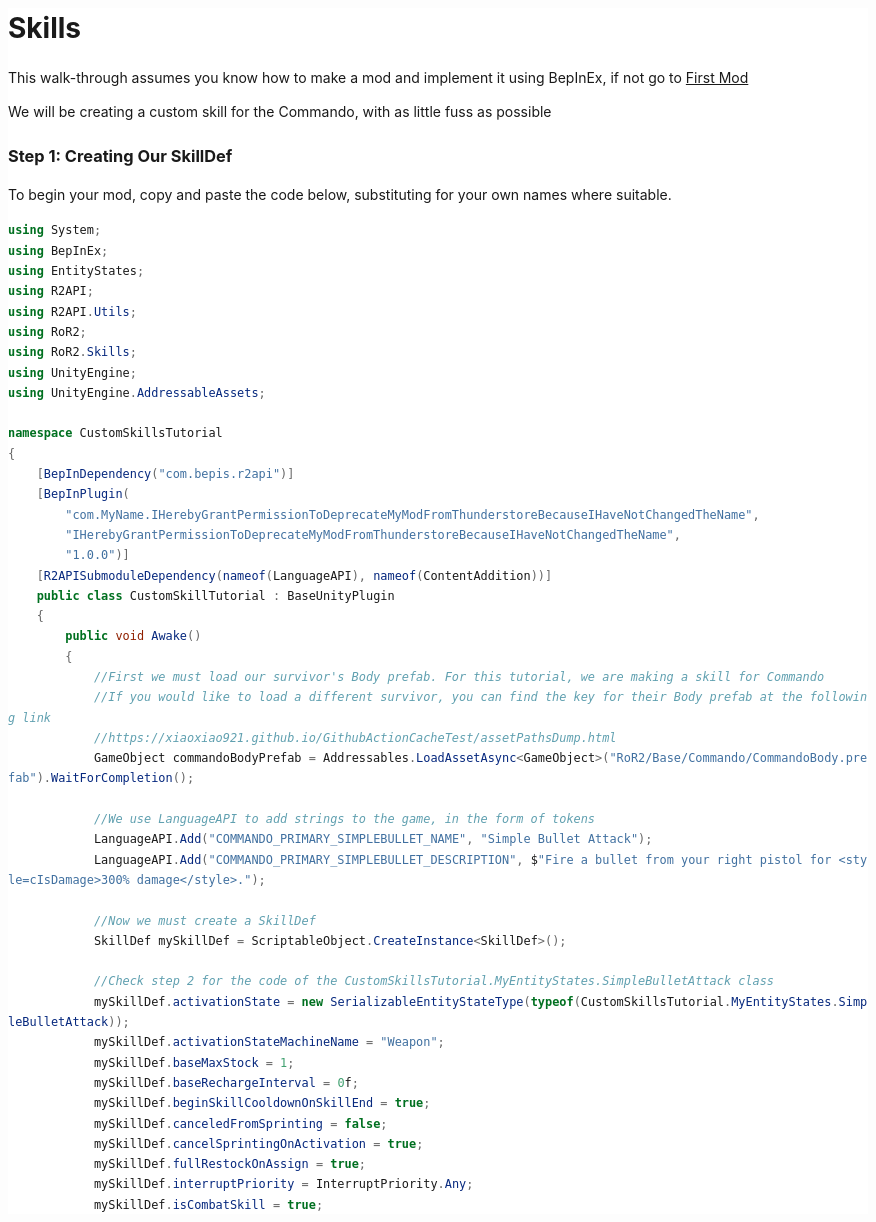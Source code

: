# Skills

This walk-through assumes you know how to make a mod and implement it using BepInEx, if not go to [First Mod](https://risk-of-thunder.github.io/R2Wiki/Mod-Creation/Getting-Started/First-Mod/)

We will be creating a custom skill for the Commando, with as little fuss as possible

### Step 1: Creating Our SkillDef

To begin your mod, copy and paste the code below, substituting for your own names where suitable.

```csharp
using System;
using BepInEx;
using EntityStates;
using R2API;
using R2API.Utils;
using RoR2;
using RoR2.Skills;
using UnityEngine;
using UnityEngine.AddressableAssets;

namespace CustomSkillsTutorial
{
    [BepInDependency("com.bepis.r2api")]
    [BepInPlugin(
        "com.MyName.IHerebyGrantPermissionToDeprecateMyModFromThunderstoreBecauseIHaveNotChangedTheName",
        "IHerebyGrantPermissionToDeprecateMyModFromThunderstoreBecauseIHaveNotChangedTheName",
        "1.0.0")]
    [R2APISubmoduleDependency(nameof(LanguageAPI), nameof(ContentAddition))]
    public class CustomSkillTutorial : BaseUnityPlugin
    {
        public void Awake()
        {
            //First we must load our survivor's Body prefab. For this tutorial, we are making a skill for Commando
            //If you would like to load a different survivor, you can find the key for their Body prefab at the following link
            //https://xiaoxiao921.github.io/GithubActionCacheTest/assetPathsDump.html
            GameObject commandoBodyPrefab = Addressables.LoadAssetAsync<GameObject>("RoR2/Base/Commando/CommandoBody.prefab").WaitForCompletion();

            //We use LanguageAPI to add strings to the game, in the form of tokens
            LanguageAPI.Add("COMMANDO_PRIMARY_SIMPLEBULLET_NAME", "Simple Bullet Attack");
            LanguageAPI.Add("COMMANDO_PRIMARY_SIMPLEBULLET_DESCRIPTION", $"Fire a bullet from your right pistol for <style=cIsDamage>300% damage</style>.");

            //Now we must create a SkillDef
            SkillDef mySkillDef = ScriptableObject.CreateInstance<SkillDef>();

            //Check step 2 for the code of the CustomSkillsTutorial.MyEntityStates.SimpleBulletAttack class
            mySkillDef.activationState = new SerializableEntityStateType(typeof(CustomSkillsTutorial.MyEntityStates.SimpleBulletAttack));
            mySkillDef.activationStateMachineName = "Weapon";
            mySkillDef.baseMaxStock = 1;
            mySkillDef.baseRechargeInterval = 0f;
            mySkillDef.beginSkillCooldownOnSkillEnd = true;
            mySkillDef.canceledFromSprinting = false;
            mySkillDef.cancelSprintingOnActivation = true;
            mySkillDef.fullRestockOnAssign = true;
            mySkillDef.interruptPriority = InterruptPriority.Any;
            mySkillDef.isCombatSkill = true;
```